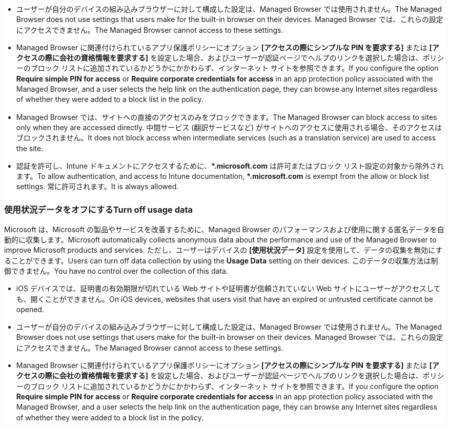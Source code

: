 -   <span data-ttu-id="06a3d-304">ユーザーが自分のデバイスの組み込みブラウザーに対して構成した設定は、Managed Browser では使用されません。</span><span class="sxs-lookup"><span data-stu-id="06a3d-304">The Managed Browser does not use settings that users make for the built-in browser on their devices.</span></span> <span data-ttu-id="06a3d-305">Managed Browser では、これらの設定にアクセスできません。</span><span class="sxs-lookup"><span data-stu-id="06a3d-305">The Managed Browser cannot access to these settings.</span></span>

-   <span data-ttu-id="06a3d-306">Managed Browser に関連付けられているアプリ保護ポリシーにオプション **[アクセスの際にシンプルな PIN を要求する]** または **[アクセスの際に会社の資格情報を要求する]** を設定した場合、およびユーザーが認証ページでヘルプのリンクを選択した場合は、ポリシーのブロック リストに追加されているかどうかにかかわらず、インターネット サイトを参照できます。</span><span class="sxs-lookup"><span data-stu-id="06a3d-306">If you configure the option **Require simple PIN for access** or **Require corporate credentials for access** in an app protection policy associated with the Managed Browser, and a user selects the help link on the authentication page, they can browse any Internet sites regardless of whether they were added to a block list in the policy.</span></span>

-   <span data-ttu-id="06a3d-307">Managed Browser では、サイトへの直接のアクセスのみをブロックできます。</span><span class="sxs-lookup"><span data-stu-id="06a3d-307">The Managed Browser can block access to sites only when they are accessed directly.</span></span> <span data-ttu-id="06a3d-308">中間サービス (翻訳サービスなど) がサイトへのアクセスに使用される場合、そのアクセスはブロックされません。</span><span class="sxs-lookup"><span data-stu-id="06a3d-308">It does not block access when intermediate services (such as a translation service) are used to access the site.</span></span>

-   <span data-ttu-id="06a3d-309">認証を許可し、Intune ドキュメントにアクセスするために、**&#42;.microsoft.com** は許可またはブロック リスト設定の対象から除外されます。</span><span class="sxs-lookup"><span data-stu-id="06a3d-309">To allow authentication, and access to Intune documentation, **&#42;.microsoft.com** is exempt from the allow or block list settings.</span></span> <span data-ttu-id="06a3d-310">常に許可されます。</span><span class="sxs-lookup"><span data-stu-id="06a3d-310">It is always allowed.</span></span>

### <a name="turn-off-usage-data"></a><span data-ttu-id="06a3d-311">使用状況データをオフにする</span><span class="sxs-lookup"><span data-stu-id="06a3d-311">Turn off usage data</span></span>
<span data-ttu-id="06a3d-312">Microsoft は、Microsoft の製品やサービスを改善するために、Managed Browser のパフォーマンスおよび使用に関する匿名データを自動的に収集します。</span><span class="sxs-lookup"><span data-stu-id="06a3d-312">Microsoft automatically collects anonymous data about the performance and use of the Managed Browser to improve Microsoft products and services.</span></span> <span data-ttu-id="06a3d-313">ただし、ユーザーはデバイスの **[使用状況データ]** 設定を使用して、データの収集を無効にすることができます。</span><span class="sxs-lookup"><span data-stu-id="06a3d-313">Users can turn off data collection by using the **Usage Data** setting on their devices.</span></span> <span data-ttu-id="06a3d-314">このデータの収集方法は制御できません。</span><span class="sxs-lookup"><span data-stu-id="06a3d-314">You have no control over the collection of this data.</span></span>


-   <span data-ttu-id="06a3d-315">iOS デバイスでは、証明書の有効期限が切れている Web サイトや証明書が信頼されていない Web サイトにユーザーがアクセスしても、開くことができません。</span><span class="sxs-lookup"><span data-stu-id="06a3d-315">On iOS devices, websites that users visit that have an expired or untrusted certificate cannot be opened.</span></span>
-   <span data-ttu-id="06a3d-316">ユーザーが自分のデバイスの組み込みブラウザーに対して構成した設定は、Managed Browser では使用されません。</span><span class="sxs-lookup"><span data-stu-id="06a3d-316">The Managed Browser does not use settings that users make for the built-in browser on their devices.</span></span> <span data-ttu-id="06a3d-317">Managed Browser では、これらの設定にアクセスできません。</span><span class="sxs-lookup"><span data-stu-id="06a3d-317">The Managed Browser cannot access to these settings.</span></span>

-   <span data-ttu-id="06a3d-318">Managed Browser に関連付けられているアプリ保護ポリシーにオプション **[アクセスの際にシンプルな PIN を要求する]** または **[アクセスの際に会社の資格情報を要求する]** を設定した場合、およびユーザーが認証ページでヘルプのリンクを選択した場合は、ポリシーのブロック リストに追加されているかどうかにかかわらず、インターネット サイトを参照できます。</span><span class="sxs-lookup"><span data-stu-id="06a3d-318">If you configure the option **Require simple PIN for access** or **Require corporate credentials for access** in an app protection policy associated with the Managed Browser, and a user selects the help link on the authentication page, they can browse any Internet sites regardless of whether they were added to a block list in the policy.</span></span>
